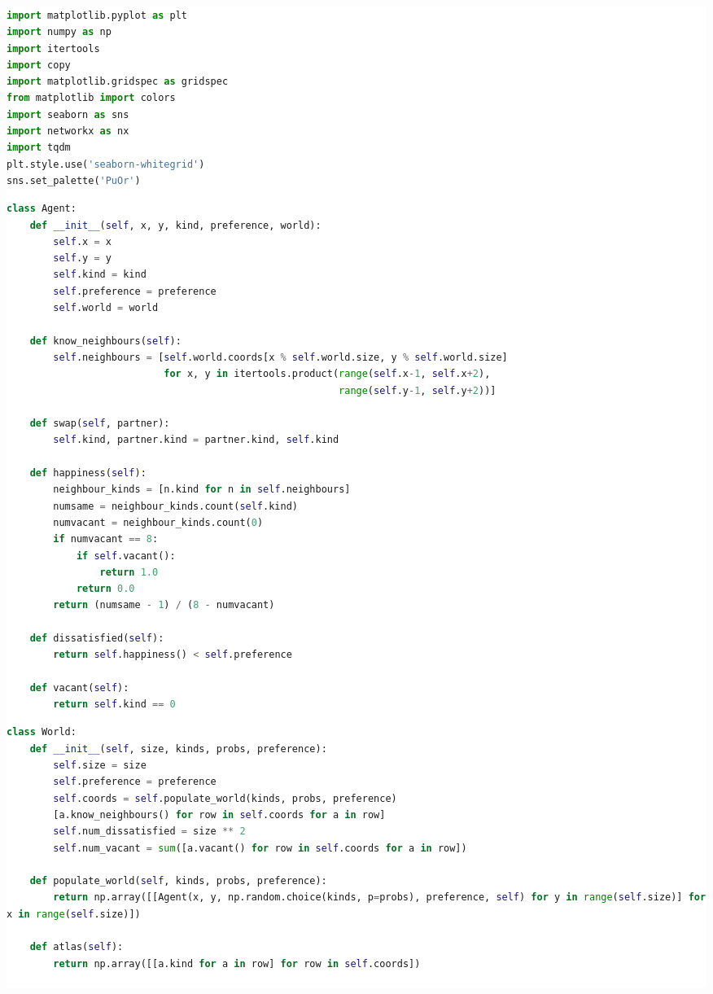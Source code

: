 ```python
import matplotlib.pyplot as plt
import numpy as np
import itertools
import copy
import matplotlib.gridspec as gridspec
from matplotlib import colors
import seaborn as sns
import networkx as nx
import tqdm
plt.style.use('seaborn-whitegrid')
sns.set_palette('PuOr')
```

```python
class Agent:
    def __init__(self, x, y, kind, preference, world):
        self.x = x
        self.y = y
        self.kind = kind
        self.preference = preference
        self.world = world
    
    def know_neighbours(self):
        self.neighbours = [self.world.coords[x % self.world.size, y % self.world.size]
                           for x, y in itertools.product(range(self.x-1, self.x+2),
                                                         range(self.y-1, self.y+2))]
    
    def swap(self, partner):
        self.kind, partner.kind = partner.kind, self.kind
    
    def happiness(self):
        neighbour_kinds = [n.kind for n in self.neighbours]
        numsame = neighbour_kinds.count(self.kind)
        numvacant = neighbour_kinds.count(0)
        if numvacant == 8:
            if self.vacant():
                return 1.0
            return 0.0
        return (numsame - 1) / (8 - numvacant)
    
    def dissatisfied(self):
        return self.happiness() < self.preference
    
    def vacant(self):
        return self.kind == 0
```

```python
class World:
    def __init__(self, size, kinds, probs, preference):
        self.size = size
        self.preference = preference
        self.coords = self.populate_world(kinds, probs, preference)
        [a.know_neighbours() for row in self.coords for a in row]
        self.num_dissatisfied = size ** 2
        self.num_vacant = sum([a.vacant() for row in self.coords for a in row])
    
    def populate_world(self, kinds, probs, preference):
        return np.array([[Agent(x, y, np.random.choice(kinds, p=probs), preference, self) for y in range(self.size)] for x in range(self.size)])
    
    def atlas(self):
        return np.array([[a.kind for a in row] for row in self.coords])
    
```